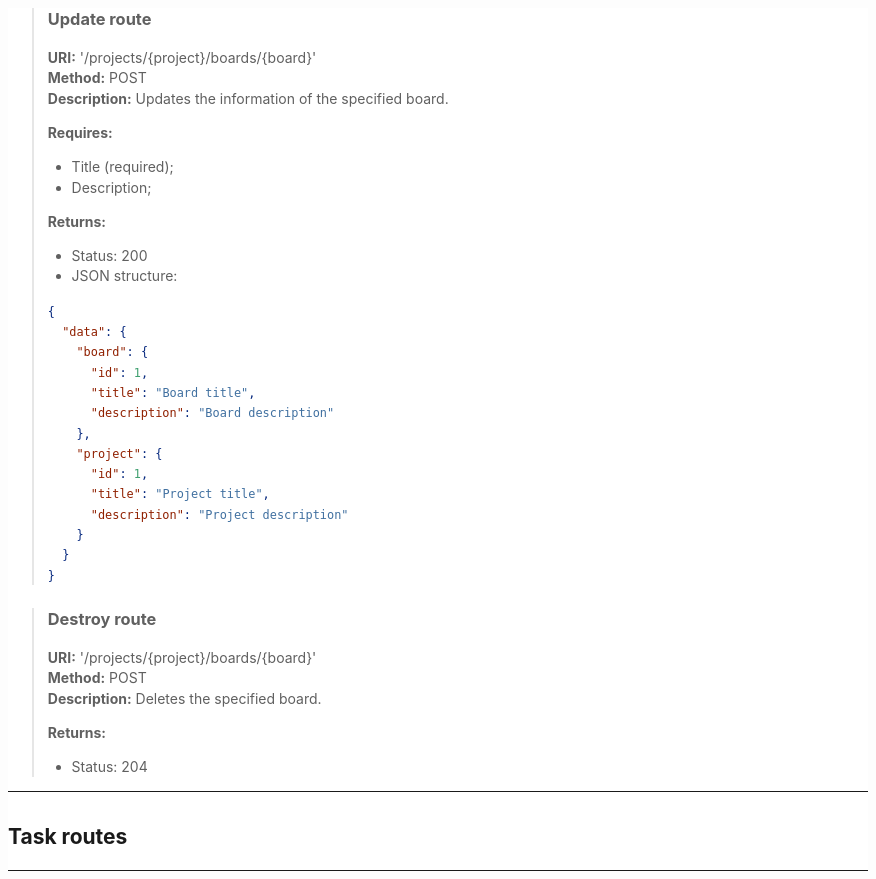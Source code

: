 > ### Update route
>
> **URI:** '/projects/{project}/boards/{board}'  
> **Method:** POST  
> **Description:** Updates the information of the specified board.
>
> **Requires:**
> - Title (required);
> - Description;
>
> **Returns:**
> - Status: 200
> - JSON structure:
> ```json
> {
>   "data": {
>     "board": {
>       "id": 1,
>       "title": "Board title",
>       "description": "Board description"
>     },
>     "project": {
>       "id": 1,
>       "title": "Project title",
>       "description": "Project description"
>     }
>   }
> }
> ```

> ### Destroy route
>
> **URI:** '/projects/{project}/boards/{board}'  
> **Method:** POST  
> **Description:** Deletes the specified board.
>
> **Returns:**
> - Status: 204

---

## Task routes

---
